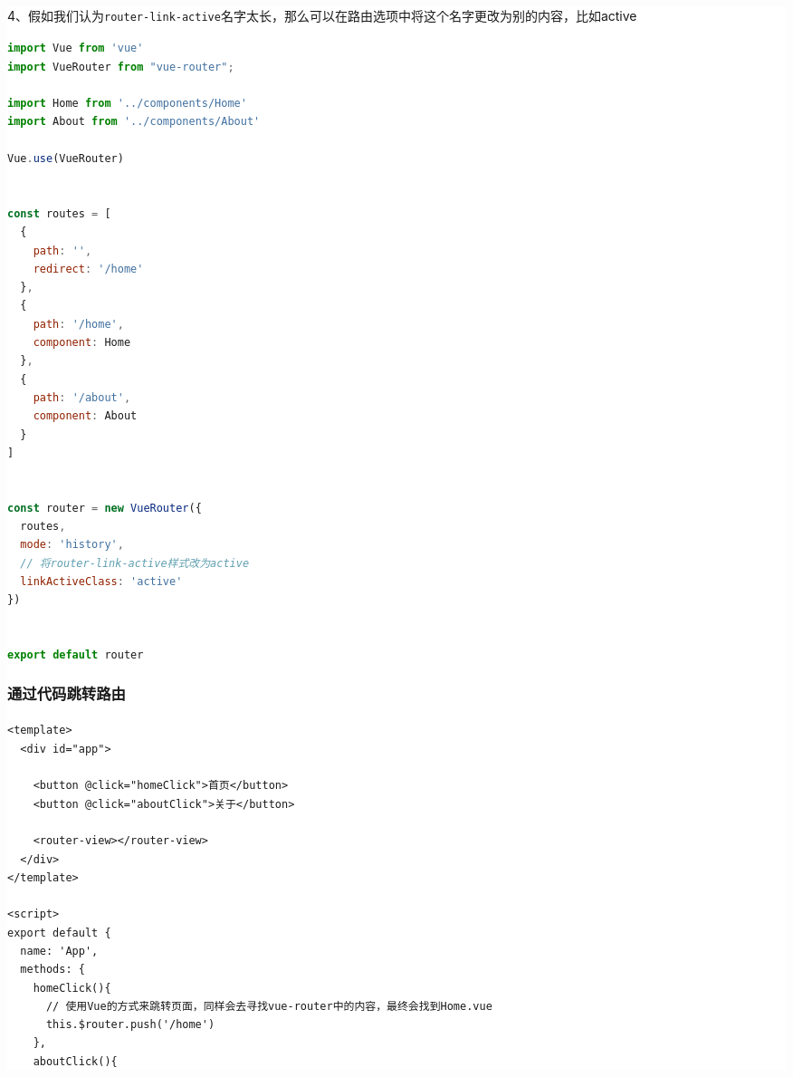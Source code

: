 

4、假如我们认为`router-link-active`名字太长，那么可以在路由选项中将这个名字更改为别的内容，比如active



```javascript
import Vue from 'vue'
import VueRouter from "vue-router";

import Home from '../components/Home'
import About from '../components/About'

Vue.use(VueRouter)


const routes = [
  {
    path: '',
    redirect: '/home'
  },
  {
    path: '/home',
    component: Home
  },
  {
    path: '/about',
    component: About
  }
]


const router = new VueRouter({
  routes,
  mode: 'history',
  // 将router-link-active样式改为active
  linkActiveClass: 'active'
})


export default router
```



### 通过代码跳转路由


```vue
<template>
  <div id="app">

    <button @click="homeClick">首页</button>
    <button @click="aboutClick">关于</button>

    <router-view></router-view>
  </div>
</template>

<script>
export default {
  name: 'App',
  methods: {
    homeClick(){
      // 使用Vue的方式来跳转页面，同样会去寻找vue-router中的内容，最终会找到Home.vue
      this.$router.push('/home')
    },
    aboutClick(){
```